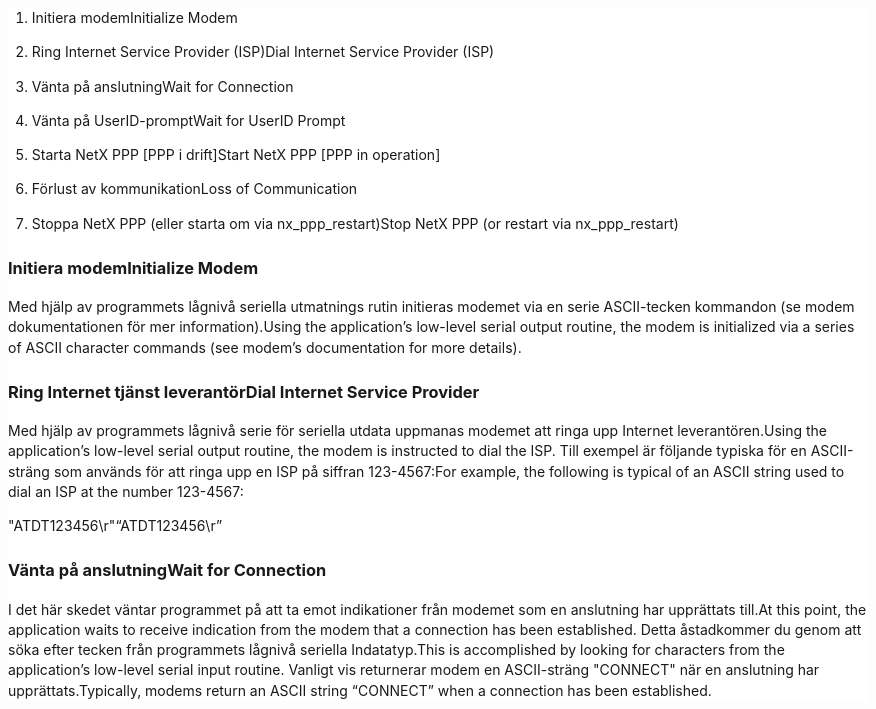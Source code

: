 1. <span data-ttu-id="6deda-127">Initiera modem</span><span class="sxs-lookup"><span data-stu-id="6deda-127">Initialize Modem</span></span>

1. <span data-ttu-id="6deda-128">Ring Internet Service Provider (ISP)</span><span class="sxs-lookup"><span data-stu-id="6deda-128">Dial Internet Service Provider (ISP)</span></span>

1. <span data-ttu-id="6deda-129">Vänta på anslutning</span><span class="sxs-lookup"><span data-stu-id="6deda-129">Wait for Connection</span></span>

1. <span data-ttu-id="6deda-130">Vänta på UserID-prompt</span><span class="sxs-lookup"><span data-stu-id="6deda-130">Wait for UserID Prompt</span></span>

1. <span data-ttu-id="6deda-131">Starta NetX PPP [PPP i drift]</span><span class="sxs-lookup"><span data-stu-id="6deda-131">Start NetX PPP [PPP in operation]</span></span>

1. <span data-ttu-id="6deda-132">Förlust av kommunikation</span><span class="sxs-lookup"><span data-stu-id="6deda-132">Loss of Communication</span></span>

1. <span data-ttu-id="6deda-133">Stoppa NetX PPP (eller starta om via nx_ppp_restart)</span><span class="sxs-lookup"><span data-stu-id="6deda-133">Stop NetX PPP (or restart via nx_ppp_restart)</span></span>

### <a name="initialize-modem"></a><span data-ttu-id="6deda-134">Initiera modem</span><span class="sxs-lookup"><span data-stu-id="6deda-134">Initialize Modem</span></span>

<span data-ttu-id="6deda-135">Med hjälp av programmets lågnivå seriella utmatnings rutin initieras modemet via en serie ASCII-tecken kommandon (se modem dokumentationen för mer information).</span><span class="sxs-lookup"><span data-stu-id="6deda-135">Using the application’s low-level serial output routine, the modem is initialized via a series of ASCII character commands (see modem’s documentation for more details).</span></span>

### <a name="dial-internet-service-provider"></a><span data-ttu-id="6deda-136">Ring Internet tjänst leverantör</span><span class="sxs-lookup"><span data-stu-id="6deda-136">Dial Internet Service Provider</span></span>

<span data-ttu-id="6deda-137">Med hjälp av programmets lågnivå serie för seriella utdata uppmanas modemet att ringa upp Internet leverantören.</span><span class="sxs-lookup"><span data-stu-id="6deda-137">Using the application’s low-level serial output routine, the modem is instructed to dial the ISP.</span></span> <span data-ttu-id="6deda-138">Till exempel är följande typiska för en ASCII-sträng som används för att ringa upp en ISP på siffran 123-4567:</span><span class="sxs-lookup"><span data-stu-id="6deda-138">For example, the following is typical of an ASCII string used to dial an ISP at the number 123-4567:</span></span>

<span data-ttu-id="6deda-139">"ATDT123456\r"</span><span class="sxs-lookup"><span data-stu-id="6deda-139">“ATDT123456\r”</span></span>

### <a name="wait-for-connection"></a><span data-ttu-id="6deda-140">Vänta på anslutning</span><span class="sxs-lookup"><span data-stu-id="6deda-140">Wait for Connection</span></span>

<span data-ttu-id="6deda-141">I det här skedet väntar programmet på att ta emot indikationer från modemet som en anslutning har upprättats till.</span><span class="sxs-lookup"><span data-stu-id="6deda-141">At this point, the application waits to receive indication from the modem that a connection has been established.</span></span> <span data-ttu-id="6deda-142">Detta åstadkommer du genom att söka efter tecken från programmets lågnivå seriella Indatatyp.</span><span class="sxs-lookup"><span data-stu-id="6deda-142">This is accomplished by looking for characters from the application’s low-level serial input routine.</span></span> <span data-ttu-id="6deda-143">Vanligt vis returnerar modem en ASCII-sträng "CONNECT" när en anslutning har upprättats.</span><span class="sxs-lookup"><span data-stu-id="6deda-143">Typically, modems return an ASCII string “CONNECT” when a connection has been established.</span></span>
